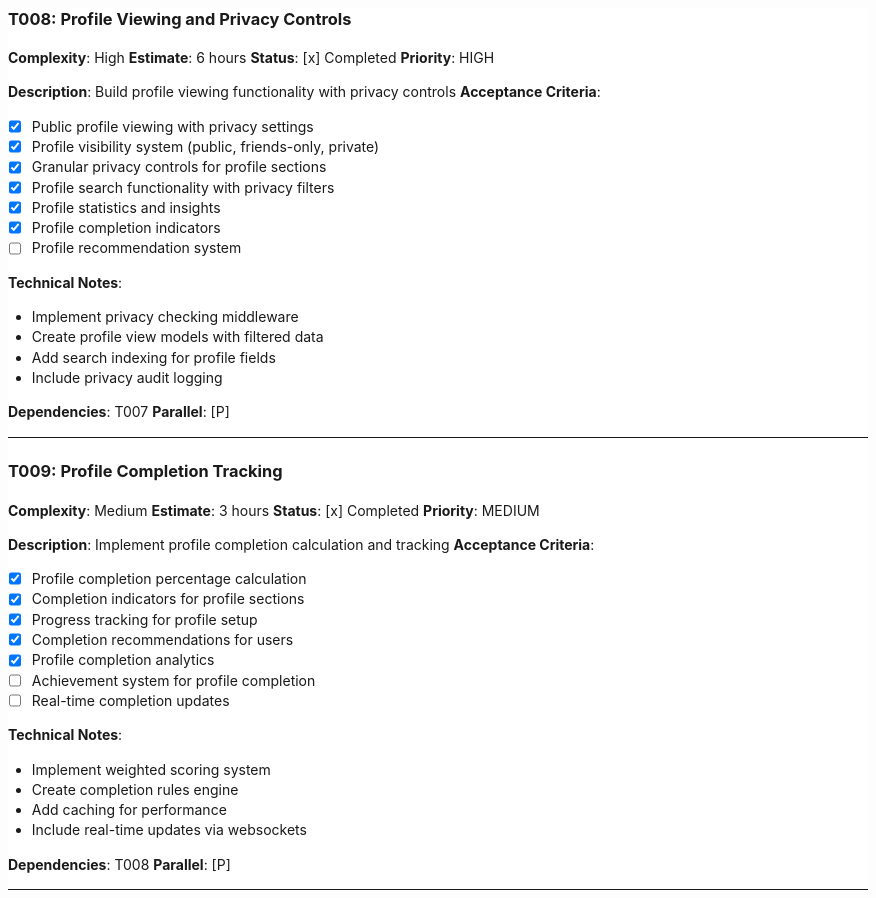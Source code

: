 
### T008: Profile Viewing and Privacy Controls
**Complexity**: High
**Estimate**: 6 hours
**Status**: [x] Completed
**Priority**: HIGH

**Description**: Build profile viewing functionality with privacy controls
**Acceptance Criteria**:
- [x] Public profile viewing with privacy settings
- [x] Profile visibility system (public, friends-only, private)
- [x] Granular privacy controls for profile sections
- [x] Profile search functionality with privacy filters
- [x] Profile statistics and insights
- [x] Profile completion indicators
- [ ] Profile recommendation system

**Technical Notes**:
- Implement privacy checking middleware
- Create profile view models with filtered data
- Add search indexing for profile fields
- Include privacy audit logging

**Dependencies**: T007
**Parallel**: [P]

---

### T009: Profile Completion Tracking
**Complexity**: Medium
**Estimate**: 3 hours
**Status**: [x] Completed
**Priority**: MEDIUM

**Description**: Implement profile completion calculation and tracking
**Acceptance Criteria**:
- [x] Profile completion percentage calculation
- [x] Completion indicators for profile sections
- [x] Progress tracking for profile setup
- [x] Completion recommendations for users
- [x] Profile completion analytics
- [ ] Achievement system for profile completion
- [ ] Real-time completion updates

**Technical Notes**:
- Implement weighted scoring system
- Create completion rules engine
- Add caching for performance
- Include real-time updates via websockets

**Dependencies**: T008
**Parallel**: [P]

---
